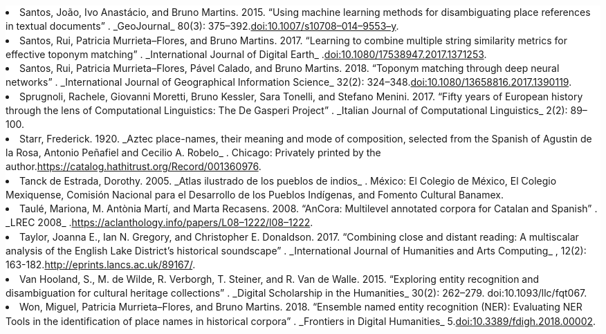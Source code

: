 <li id="santos2015">Santos, João, Ivo Anastácio, and Bruno Martins. 2015. “Using machine learning methods for disambiguating place references in textual documents” . _GeoJournal_ 80(3): 375–392.<a href="https://www.jstor.org/stable/24432625">doi:10.1007/s10708–014–9553–y</a>.
</li>
<li id="snatos2017">Santos, Rui, Patricia Murrieta–Flores, and Bruno Martins. 2017. “Learning to combine multiple string similarity metrics for effective toponym matching” . _International Journal of Digital Earth_ .<a href="https://doi.org/10.1080/17538947.2017.1371253">doi:10.1080/17538947.2017.1371253</a>.
</li>
<li id="santos2018">Santos, Rui, Patricia Murrieta–Flores, Pável Calado, and Bruno Martins. 2018. “Toponym matching through deep neural networks” . _International Journal of Geographical Information Science_ 32(2): 324–348.<a href="https://doi.org/10.1080/13658816.2017.1390119">doi:10.1080/13658816.2017.1390119</a>.
</li>
<li id="sprugnoli2017">Sprugnoli, Rachele, Giovanni Moretti, Bruno Kessler, Sara Tonelli, and Stefano Menini. 2017. “Fifty years of European history through the lens of Computational Linguistics: The De Gasperi Project” . _Italian Journal of Computational Linguistics_ 2(2): 89–100.
</li>
<li id="starr1920">Starr, Frederick. 1920. _Aztec place-names, their meaning and mode of composition, selected from the Spanish of Agustin de la Rosa, Antonio Peñafiel and Cecilio A. Robelo_ . Chicago: Privately printed by the author.<a href="https://catalog.hathitrust.org/Record/001360976">https://catalog.hathitrust.org/Record/001360976</a>.
</li>
<li id="tanck2005">Tanck de Estrada, Dorothy. 2005. _Atlas ilustrado de los pueblos de indios_ . México: El Colegio de México, El Colegio Mexiquense, Comisión Nacional para el Desarrollo de los Pueblos Indígenas, and Fomento Cultural Banamex.
</li>
<li id="taule2008">Taulé, Mariona, M. Antònia Martí, and Marta Recasens. 2008. “AnCora: Multilevel annotated corpora for Catalan and Spanish” . _LREC 2008_ .<a href="https://aclanthology.info/papers/L08–1222/l08–1222">https://aclanthology.info/papers/L08–1222/l08–1222</a>.
</li>
<li id="taylor2017">Taylor, Joanna E., Ian N. Gregory, and Christopher E. Donaldson. 2017. “Combining close and distant reading: A multiscalar analysis of the English Lake District’s historical soundscape” . _International Journal of Humanities and Arts Computing_ , 12(2): 163-182.<a href="http://eprints.lancs.ac.uk/89167/">http://eprints.lancs.ac.uk/89167/</a>.
</li>
<li id="vanhooland2015">Van Hooland, S., M. de Wilde, R. Verborgh, T. Steiner, and R. Van de Walle. 2015. “Exploring entity recognition and disambiguation for cultural heritage collections” . _Digital Scholarship in the Humanities_ 30(2): 262–279. doi:10.1093/llc/fqt067.
</li>
<li id="won2018">Won, Miguel, Patricia Murrieta–Flores, and Bruno Martins. 2018. “Ensemble named entity recognition (NER): Evaluating NER Tools in the identification of place names in historical corpora” . _Frontiers in Digital Humanities_ 5.<a href="https://doi.org/10.3389/fdigh.2018.00002">doi:10.3389/fdigh.2018.00002</a>.
</li>

</ul>
